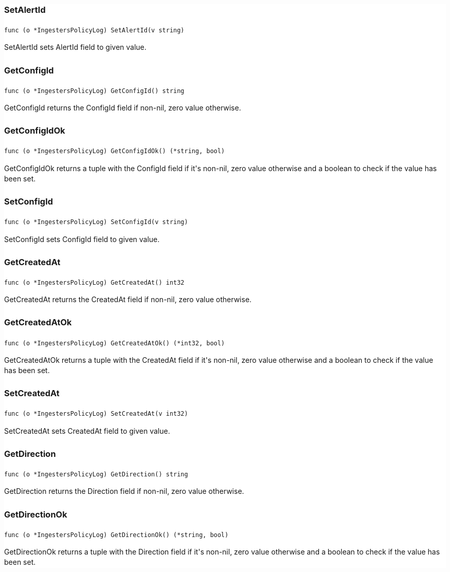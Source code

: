 ### SetAlertId

`func (o *IngestersPolicyLog) SetAlertId(v string)`

SetAlertId sets AlertId field to given value.


### GetConfigId

`func (o *IngestersPolicyLog) GetConfigId() string`

GetConfigId returns the ConfigId field if non-nil, zero value otherwise.

### GetConfigIdOk

`func (o *IngestersPolicyLog) GetConfigIdOk() (*string, bool)`

GetConfigIdOk returns a tuple with the ConfigId field if it's non-nil, zero value otherwise
and a boolean to check if the value has been set.

### SetConfigId

`func (o *IngestersPolicyLog) SetConfigId(v string)`

SetConfigId sets ConfigId field to given value.


### GetCreatedAt

`func (o *IngestersPolicyLog) GetCreatedAt() int32`

GetCreatedAt returns the CreatedAt field if non-nil, zero value otherwise.

### GetCreatedAtOk

`func (o *IngestersPolicyLog) GetCreatedAtOk() (*int32, bool)`

GetCreatedAtOk returns a tuple with the CreatedAt field if it's non-nil, zero value otherwise
and a boolean to check if the value has been set.

### SetCreatedAt

`func (o *IngestersPolicyLog) SetCreatedAt(v int32)`

SetCreatedAt sets CreatedAt field to given value.


### GetDirection

`func (o *IngestersPolicyLog) GetDirection() string`

GetDirection returns the Direction field if non-nil, zero value otherwise.

### GetDirectionOk

`func (o *IngestersPolicyLog) GetDirectionOk() (*string, bool)`

GetDirectionOk returns a tuple with the Direction field if it's non-nil, zero value otherwise
and a boolean to check if the value has been set.
